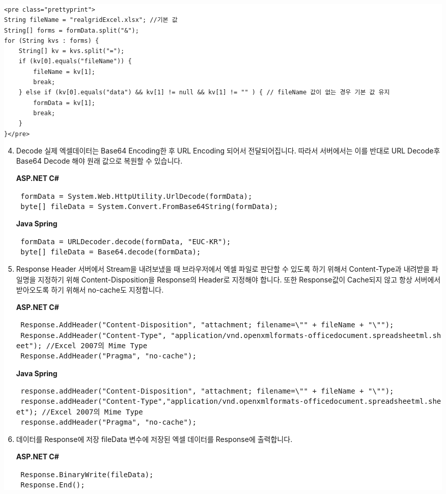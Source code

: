     <pre class="prettyprint">
    String fileName = "realgridExcel.xlsx"; //기본 값
    String[] forms = formData.split("&");
    for (String kvs : forms) {
        String[] kv = kvs.split("=");
        if (kv[0].equals("fileName")) {
            fileName = kv[1];
            break;
        } else if (kv[0].equals("data") && kv[1] != null && kv[1] != "" ) { // fileName 값이 없는 경우 기본 값 유지
            formData = kv[1];
            break;
        }    
    }</pre>    

4. Decode
    실제 엑셀데이터는 Base64 Encoding한 후 URL Encoding 되어서 전달되어집니다.
    따라서 서버에서는 이를 반대로 URL Decode후 Base64 Decode 해야 원래 값으로 복원할 수 있습니다.

    **ASP.NET C#**

    <pre class="prettyprint">
    formData = System.Web.HttpUtility.UrlDecode(formData);
    byte[] fileData = System.Convert.FromBase64String(formData);</pre>

    **Java Spring**

    <pre class="prettyprint">
    formData = URLDecoder.decode(formData, "EUC-KR");
    byte[] fileData = Base64.decode(formData);</pre>

5. Response Header
    서버에서 Stream을 내려보냈을 때 브라우저에서 엑셀 파일로 판단할 수 있도록 하기 위해서 Content-Type과 내려받을 파일명을 지정하기 위해 Content-Disposition을 Response의 Header로 지정해야 합니다. 또한 Response값이 Cache되지 않고 항상 서버에서 받아오도록 하기 위해서 no-cache도 지정합니다.

    **ASP.NET C#**

    <pre class="prettyprint">
    Response.AddHeader("Content-Disposition", "attachment; filename=\"" + fileName + "\"");
    Response.AddHeader("Content-Type", "application/vnd.openxmlformats-officedocument.spreadsheetml.sheet"); //Excel 2007의 Mime Type
    Response.AddHeader("Pragma", "no-cache");</pre>

    **Java Spring**

    <pre class="prettyprint">
    response.addHeader("Content-Disposition", "attachment; filename=\"" + fileName + "\"");
    response.addHeader("Content-Type","application/vnd.openxmlformats-officedocument.spreadsheetml.sheet"); //Excel 2007의 Mime Type
    response.addHeader("Pragma", "no-cache");</pre>

6. 데이터를 Response에 저장
    fileData 변수에 저장된 엑셀 데이터를 Response에 출력합니다.

    **ASP.NET C#**

    <pre class="prettyprint">
    Response.BinaryWrite(fileData);
    Response.End();</pre>
